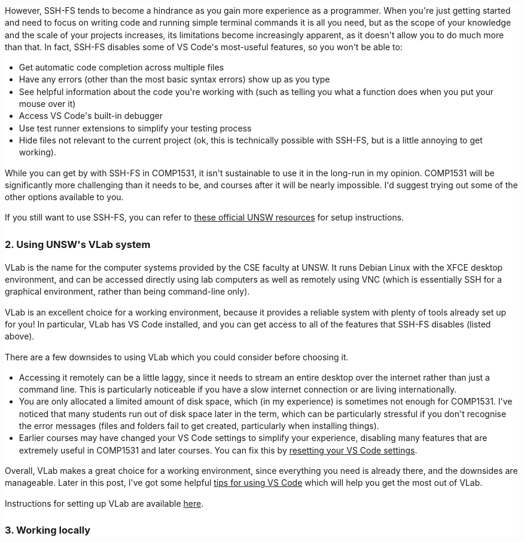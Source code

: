 
However, SSH-FS tends to become a hindrance as you gain more experience as a programmer. When you're just getting started and need to focus on writing code and running simple terminal commands it is all you need, but as the scope of your knowledge and the scale of your projects increases, its limitations become increasingly apparent, as it doesn't allow you to do much more than that. In fact, SSH-FS disables some of VS Code's most-useful features, so you won't be able to:

* Get automatic code completion across multiple files
* Have any errors (other than the most basic syntax errors) show up as you type
* See helpful information about the code you're working with (such as telling you what a function does when you put your mouse over it)
* Access VS Code's built-in debugger
* Use test runner extensions to simplify your testing process
* Hide files not relevant to the current project (ok, this is technically possible with SSH-FS, but is a little annoying to get working).

While you can get by with SSH-FS in COMP1531, it isn't sustainable to use it in the long-run in my opinion. COMP1531 will be significantly more challenging than it needs to be, and courses after it will be nearly impossible. I'd suggest trying out some of the other options available to you.

If you still want to use SSH-FS, you can refer to [these official UNSW resources](https://cgi.cse.unsw.edu.au/~learn/homecomputing/sshfs-remote/) for setup instructions.

### 2. Using UNSW's VLab system

VLab is the name for the computer systems provided by the CSE faculty at UNSW. It runs Debian Linux with the XFCE desktop environment, and can be accessed directly using lab computers as well as remotely using VNC (which is essentially SSH for a graphical environment, rather than being command-line only).

VLab is an excellent choice for a working environment, because it provides a reliable system with plenty of tools already set up for you! In particular, VLab has VS Code installed, and you can get access to all of the features that SSH-FS disables (listed above).

There are a few downsides to using VLab which you could consider before choosing it.

* Accessing it remotely can be a little laggy, since it needs to stream an entire desktop over the internet rather than just a command line. This is particularly noticeable if you have a slow internet connection or are living internationally.
* You are only allocated a limited amount of disk space, which (in my experience) is sometimes not enough for COMP1531. I've noticed that many students run out of disk space later in the term, which can be particularly stressful if you don't recognise the error messages (files and folders fail to get created, particularly when installing things).
* Earlier courses may have changed your VS Code settings to simplify your experience, disabling many features that are extremely useful in COMP1531 and later courses. You can fix this by [resetting your VS Code settings](https://code.visualstudio.com/docs/getstarted/settings#_how-can-i-reset-my-user-settings).

Overall, VLab makes a great choice for a working environment, since everything you need is already there, and the downsides are manageable. Later in this post, I've got some helpful [tips for using VS Code](#tips-for-using-vs-code) which will help you get the most out of VLab.

Instructions for setting up VLab are available [here](https://cgi.cse.unsw.edu.au/~learn/homecomputing/vlab/).

### 3. Working locally
